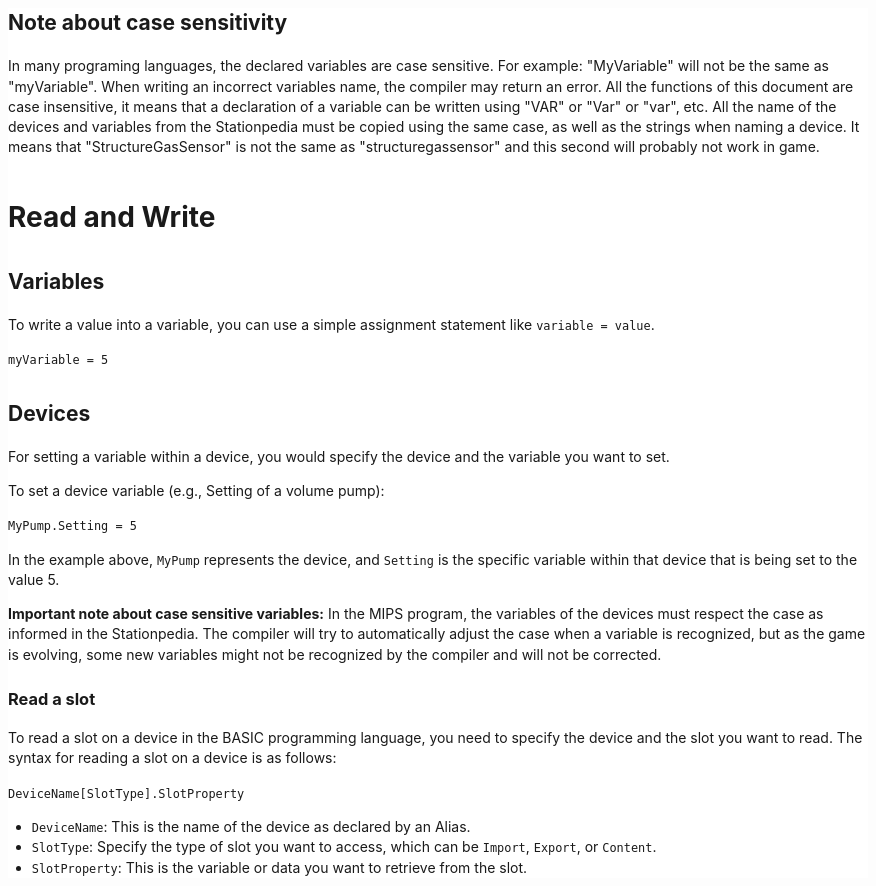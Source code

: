 ## Note about case sensitivity
In many programing languages, the declared variables are case sensitive. For example: "MyVariable" will not be the same as "myVariable". When writing an incorrect variables name, the compiler may return an error.
All the functions of this document are case insensitive, it means that a declaration of a variable can be written using "VAR" or "Var" or "var", etc.
All the name of the devices and variables from the Stationpedia must be copied using the same case, as well as the strings when naming a device. It means that "StructureGasSensor" is not the same as "structuregassensor" and this second will probably not work in game.

# Read and Write

## Variables

To write a value into a variable, you can use a simple assignment statement like `variable = value`.

```basic
myVariable = 5
```

## Devices

For setting a variable within a device, you would specify the device and the variable you want to set.

To set a device variable (e.g., Setting of a volume pump):

```basic
MyPump.Setting = 5
```

In the example above, `MyPump` represents the device, and `Setting` is the specific variable within that device that is being set to the value 5.

**Important note about case sensitive variables:** In the MIPS program, the variables of the devices must respect the case as informed in the Stationpedia.
The compiler will try to automatically adjust the case when a variable is recognized, but as the game is evolving, some new variables might not be recognized by the compiler and will not be corrected.

### Read a slot

To read a slot on a device in the BASIC programming language, you need to specify the device and the slot you want to read. The syntax for reading a slot on a device is as follows:

```basic
DeviceName[SlotType].SlotProperty
```

- `DeviceName`: This is the name of the device as declared by an Alias.
- `SlotType`: Specify the type of slot you want to access, which can be `Import`, `Export`, or `Content`.
- `SlotProperty`: This is the variable or data you want to retrieve from the slot.
